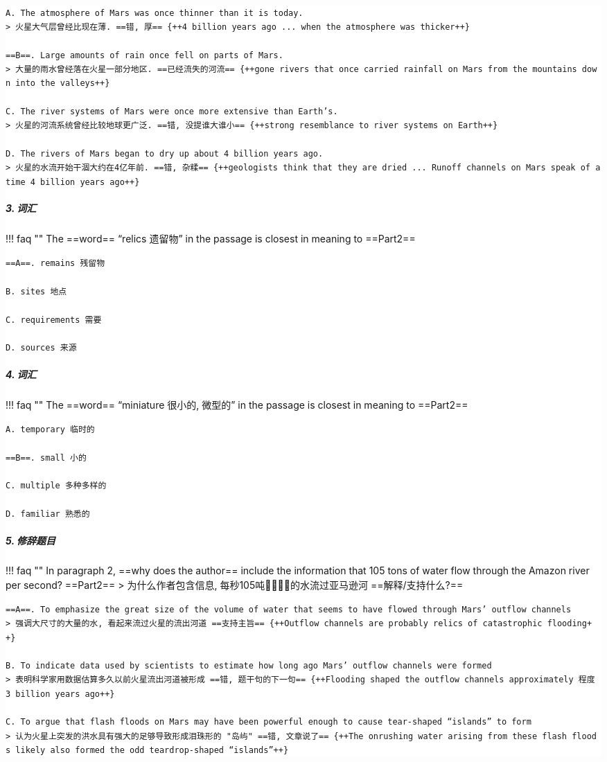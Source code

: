     A. The atmosphere of Mars was once thinner than it is today.
    > 火星大气层曾经比现在薄. ==错, 厚== {++4 billion years ago ... when the atmosphere was thicker++}
    
    ==B==. Large amounts of rain once fell on parts of Mars.
    > 大量的雨水曾经落在火星一部分地区. ==已经流失的河流== {++gone rivers that once carried rainfall on Mars from the mountains down into the valleys++}
    
    C. The river systems of Mars were once more extensive than Earth’s.
    > 火星的河流系统曾经比较地球更广泛. ==错, 没提谁大谁小== {++strong resemblance to river systems on Earth++}
    
    D. The rivers of Mars began to dry up about 4 billion years ago.
    > 火星的水流开始干涸大约在4亿年前. ==错, 杂糅== {++geologists think that they are dried ... Runoff channels on Mars speak of a time 4 billion years ago++}
    
##### 3. 词汇

!!! faq ""
    The ==word== “relics 遗留物” in the passage is closest in meaning to ==Part2==
    
    ==A==. remains 残留物
    
    B. sites 地点
    
    C. requirements 需要
    
    D. sources 来源

##### 4. 词汇

!!! faq ""
    The ==word== “miniature 很小的, 微型的” in the passage is closest in meaning to ==Part2==
    
    A. temporary 临时的
    
    ==B==. small 小的
    
    C. multiple 多种多样的
    
    D. familiar 熟悉的

##### 5. 修辞题目

!!! faq ""
    In paragraph 2, ==why does the author== include the information that 105 tons of water flow through the Amazon river per second? ==Part2==
    > 为什么作者包含信息, 每秒105吨的水流过亚马逊河 ==解释/支持什么?==
    
    ==A==. To emphasize the great size of the volume of water that seems to have flowed through Mars’ outflow channels
    > 强调大尺寸的大量的水, 看起来流过火星的流出河道 ==支持主旨== {++Outflow channels are probably relics of catastrophic flooding++}
    
    B. To indicate data used by scientists to estimate how long ago Mars’ outflow channels were formed
    > 表明科学家用数据估算多久以前火星流出河道被形成 ==错, 题干句的下一句== {++Flooding shaped the outflow channels approximately 程度 3 billion years ago++}
    
    C. To argue that flash floods on Mars may have been powerful enough to cause tear-shaped “islands” to form
    > 认为火星上突发的洪水具有强大的足够导致形成泪珠形的 "岛屿" ==错, 文章说了== {++The onrushing water arising from these flash floods likely also formed the odd teardrop-shaped “islands”++}
    